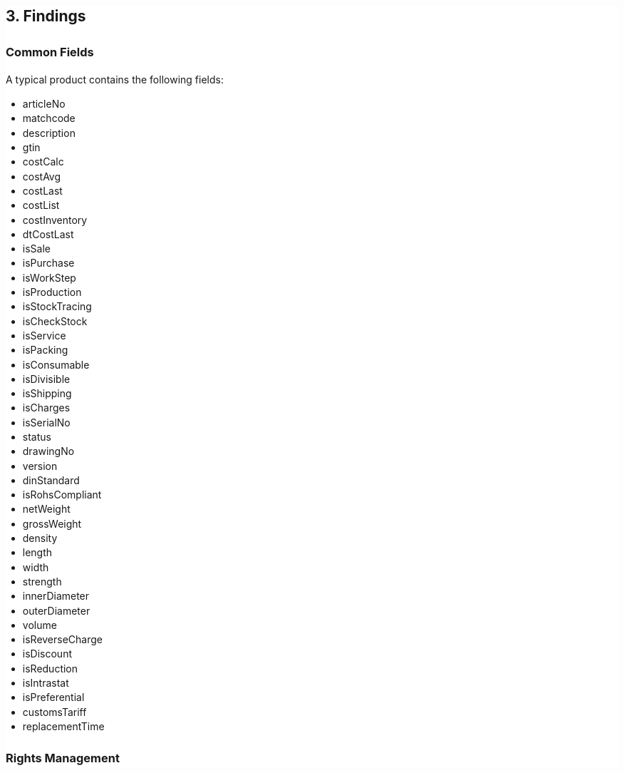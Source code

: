 ## 3. Findings

### Common Fields
A typical product contains the following fields:
- articleNo
- matchcode
- description
- gtin
- costCalc
- costAvg
- costLast
- costList
- costInventory
- dtCostLast
- isSale
- isPurchase
- isWorkStep
- isProduction
- isStockTracing
- isCheckStock
- isService
- isPacking
- isConsumable
- isDivisible
- isShipping
- isCharges
- isSerialNo
- status
- drawingNo
- version
- dinStandard
- isRohsCompliant
- netWeight
- grossWeight
- density
- length
- width
- strength
- innerDiameter
- outerDiameter
- volume
- isReverseCharge
- isDiscount
- isReduction
- isIntrastat
- isPreferential
- customsTariff
- replacementTime

### Rights Management
